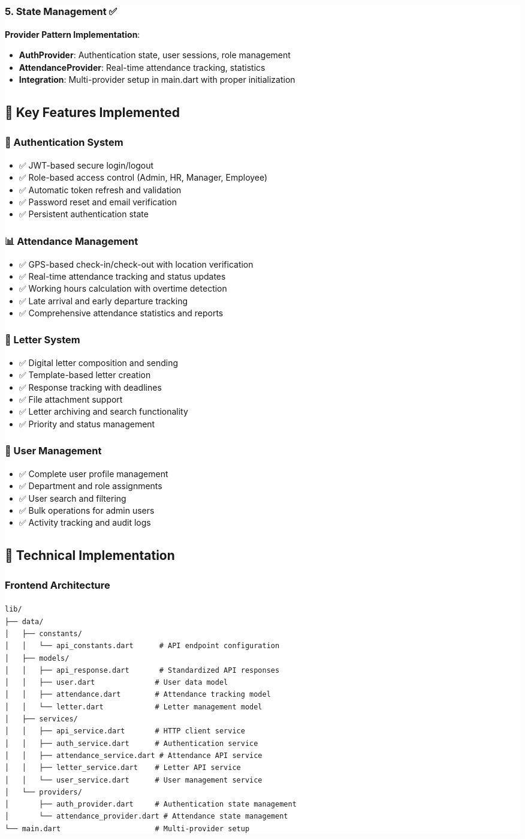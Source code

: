 ### 5. State Management ✅
**Provider Pattern Implementation**:
- **AuthProvider**: Authentication state, user sessions, role management
- **AttendanceProvider**: Real-time attendance tracking, statistics
- **Integration**: Multi-provider setup in main.dart with proper initialization

## 🚀 Key Features Implemented

### 🔐 Authentication System
- ✅ JWT-based secure login/logout
- ✅ Role-based access control (Admin, HR, Manager, Employee)
- ✅ Automatic token refresh and validation
- ✅ Password reset and email verification
- ✅ Persistent authentication state

### 📊 Attendance Management
- ✅ GPS-based check-in/check-out with location verification
- ✅ Real-time attendance tracking and status updates
- ✅ Working hours calculation with overtime detection
- ✅ Late arrival and early departure tracking
- ✅ Comprehensive attendance statistics and reports

### 📝 Letter System
- ✅ Digital letter composition and sending
- ✅ Template-based letter creation
- ✅ Response tracking with deadlines
- ✅ File attachment support
- ✅ Letter archiving and search functionality
- ✅ Priority and status management

### 👥 User Management
- ✅ Complete user profile management
- ✅ Department and role assignments
- ✅ User search and filtering
- ✅ Bulk operations for admin users
- ✅ Activity tracking and audit logs

## 🔧 Technical Implementation

### Frontend Architecture
```
lib/
├── data/
│   ├── constants/
│   │   └── api_constants.dart      # API endpoint configuration
│   ├── models/
│   │   ├── api_response.dart       # Standardized API responses
│   │   ├── user.dart              # User data model
│   │   ├── attendance.dart        # Attendance tracking model
│   │   └── letter.dart            # Letter management model
│   ├── services/
│   │   ├── api_service.dart       # HTTP client service
│   │   ├── auth_service.dart      # Authentication service
│   │   ├── attendance_service.dart # Attendance API service
│   │   ├── letter_service.dart    # Letter API service
│   │   └── user_service.dart      # User management service
│   └── providers/
│       ├── auth_provider.dart     # Authentication state management
│       └── attendance_provider.dart # Attendance state management
└── main.dart                      # Multi-provider setup
```